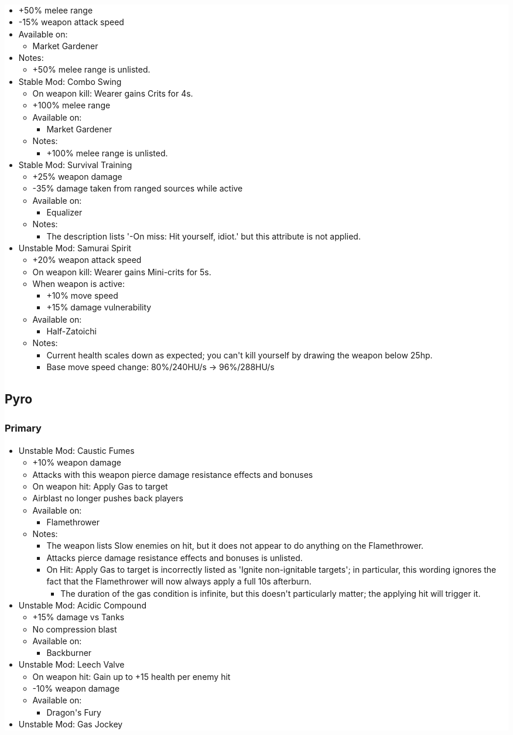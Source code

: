   - <Pos>+50% melee range</Pos>
  - <Neg>-15% weapon attack speed</Neg>
  - Available on:
    - <Uni>Market Gardener</Uni>
  - Notes:
    - <Pos>+50% melee range</Pos> is unlisted.
- Stable Mod: Combo Swing
  - <Pos>On weapon kill: Wearer gains Crits for 4s.</Pos>
  - <Pos>+100% melee range</Pos>
  - Available on:
    - <Uni>Market Gardener</Uni>
  - Notes:
    - <Pos>+100% melee range</Pos> is unlisted.
- Stable Mod: Survival Training
  - <Pos>+25% weapon damage</Pos>
  - <Pos>-35% damage taken from ranged sources while active</Pos>
  - Available on:
    - <Uni>Equalizer</Uni>
  - Notes:
    - The description lists <Neg>'-On miss: Hit yourself, idiot.'</Neg> but this attribute is not applied.
- Unstable Mod: Samurai Spirit
  - <Pos>+20% weapon attack speed
  - <Pos>On weapon kill: Wearer gains Mini-crits for 5s.</Pos>
  - <Neu>When weapon is active:</Neu>
    - <Pos>+10% move speed</Pos>
    - <Neg>+15% damage vulnerability</Neg>
  - Available on:
    - <Uni>Half-Zatoichi</Uni>
  - Notes:
    - Current health scales down as expected; you can't kill yourself by drawing the weapon below 25hp.
    - Base move speed change: 80%/240HU/s -> 96%/288HU/s

## Pyro
<h3 id="pyro_primary">Primary</h3>

- Unstable Mod: Caustic Fumes
  - <Pos>+10% weapon damage</Pos>
  - <Pos>Attacks with this weapon pierce damage resistance effects and bonuses</Pos>
  - <Pos>On weapon hit: Apply Gas to target</Pos>
  - <Neg>Airblast no longer pushes back players</Neg>
  - Available on:
    - <Nor>Flamethrower</Nor>
  - Notes:
    - The weapon lists <Pos>Slow enemies on hit</Pos>, but it does not appear to do anything on the <Nor>Flamethrower</Nor>.
    - <Pos>Attacks pierce damage resistance effects and bonuses</Pos> is unlisted.
    - <Pos>On Hit: Apply Gas to target</Pos> is incorrectly listed as 'Ignite non-ignitable targets'; in particular, this wording ignores the fact that the <Nor>Flamethrower</Nor> will now always apply a full 10s afterburn.
      - The duration of the gas condition is infinite, but this doesn't particularly matter; the applying hit will trigger it.
- Unstable Mod: Acidic Compound
  - <Pos>+15% damage vs Tanks</Pos>
  - <Neg>No compression blast</Neg>
  - Available on:
    - <Uni>Backburner</Uni>
- Unstable Mod: Leech Valve
  - <Pos>On weapon hit: Gain up to +15 health per enemy hit</Pos>
  - <Neg>-10% weapon damage</Neg>
  - Available on:
    - <Uni>Dragon's Fury</Uni>
- Unstable Mod: Gas Jockey